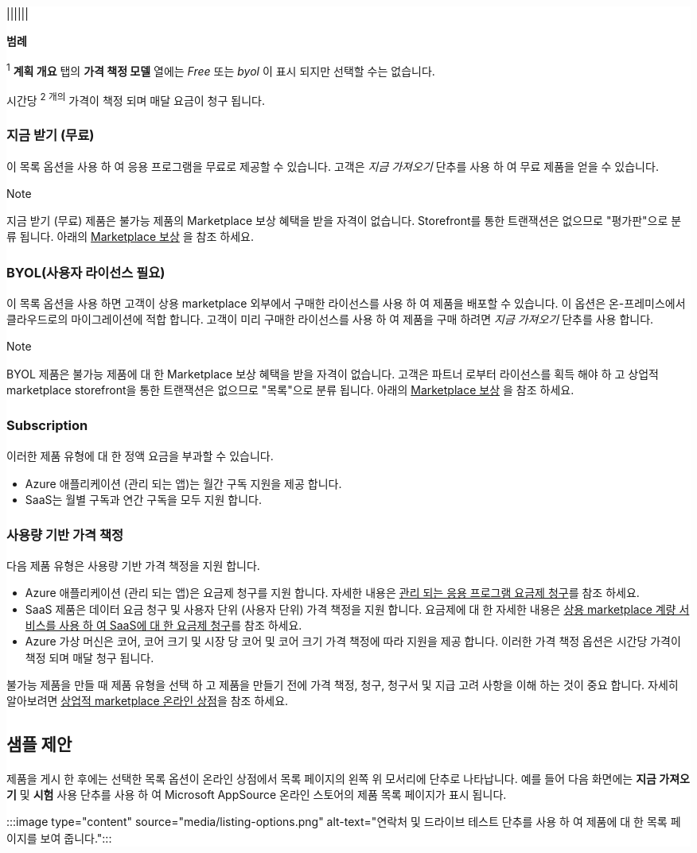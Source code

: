 ||||||

**범례**

<sup>1</sup> **계획 개요** 탭의 **가격 책정 모델** 열에는 _Free_ 또는 _byol_ 이 표시 되지만 선택할 수는 없습니다.

시간당 <sup>2 개의</sup> 가격이 책정 되며 매달 요금이 청구 됩니다.

### <a name="get-it-now-free"></a>지금 받기 (무료)

이 목록 옵션을 사용 하 여 응용 프로그램을 무료로 제공할 수 있습니다. 고객은 _지금 가져오기_ 단추를 사용 하 여 무료 제품을 얻을 수 있습니다.

> [!NOTE]
> 지금 받기 (무료) 제품은 불가능 제품의 Marketplace 보상 혜택을 받을 자격이 없습니다. Storefront를 통한 트랜잭션은 없으므로 "평가판"으로 분류 됩니다. 아래의 [Marketplace 보상](#marketplace-rewards) 을 참조 하세요.

### <a name="bring-your-own-license-byol"></a>BYOL(사용자 라이선스 필요)

이 목록 옵션을 사용 하면 고객이 상용 marketplace 외부에서 구매한 라이선스를 사용 하 여 제품을 배포할 수 있습니다. 이 옵션은 온-프레미스에서 클라우드로의 마이그레이션에 적합 합니다. 고객이 미리 구매한 라이선스를 사용 하 여 제품을 구매 하려면 _지금 가져오기_ 단추를 사용 합니다.

> [!NOTE]
> BYOL 제품은 불가능 제품에 대 한 Marketplace 보상 혜택을 받을 자격이 없습니다. 고객은 파트너 로부터 라이선스를 획득 해야 하 고 상업적 marketplace storefront을 통한 트랜잭션은 없으므로 "목록"으로 분류 됩니다. 아래의 [Marketplace 보상](#marketplace-rewards) 을 참조 하세요.

### <a name="subscription"></a>Subscription

이러한 제품 유형에 대 한 정액 요금을 부과할 수 있습니다.

- Azure 애플리케이션 (관리 되는 앱)는 월간 구독 지원을 제공 합니다.
- SaaS는 월별 구독과 연간 구독을 모두 지원 합니다.

### <a name="usage-based-pricing"></a>사용량 기반 가격 책정

다음 제품 유형은 사용량 기반 가격 책정을 지원 합니다.

- Azure 애플리케이션 (관리 되는 앱)은 요금제 청구를 지원 합니다. 자세한 내용은 [관리 되는 응용 프로그램 요금제 청구](partner-center-portal/azure-app-metered-billing.md)를 참조 하세요.
- SaaS 제품은 데이터 요금 청구 및 사용자 단위 (사용자 단위) 가격 책정을 지원 합니다. 요금제에 대 한 자세한 내용은 [상용 marketplace 계량 서비스를 사용 하 여 SaaS에 대 한 요금제 청구](partner-center-portal/saas-metered-billing.md)를 참조 하세요.
- Azure 가상 머신은 코어, 코어 크기 및 시장 당 코어 및 코어 크기 가격 책정에 따라 지원을 제공 합니다. 이러한 가격 책정 옵션은 시간당 가격이 책정 되며 매달 청구 됩니다.

불가능 제품을 만들 때 제품 유형을 선택 하 고 제품을 만들기 전에 가격 책정, 청구, 청구서 및 지급 고려 사항을 이해 하는 것이 중요 합니다. 자세히 알아보려면 [상업적 marketplace 온라인 상점](overview.md#commercial-marketplace-online-stores)을 참조 하세요.

## <a name="sample-offer"></a>샘플 제안

제품을 게시 한 후에는 선택한 목록 옵션이 온라인 상점에서 목록 페이지의 왼쪽 위 모서리에 단추로 나타납니다. 예를 들어 다음 화면에는 **지금 가져오기** 및 **시험** 사용 단추를 사용 하 여 Microsoft AppSource 온라인 스토어의 제품 목록 페이지가 표시 됩니다.

:::image type="content" source="media/listing-options.png" alt-text="연락처 및 드라이브 테스트 단추를 사용 하 여 제품에 대 한 목록 페이지를 보여 줍니다.":::
